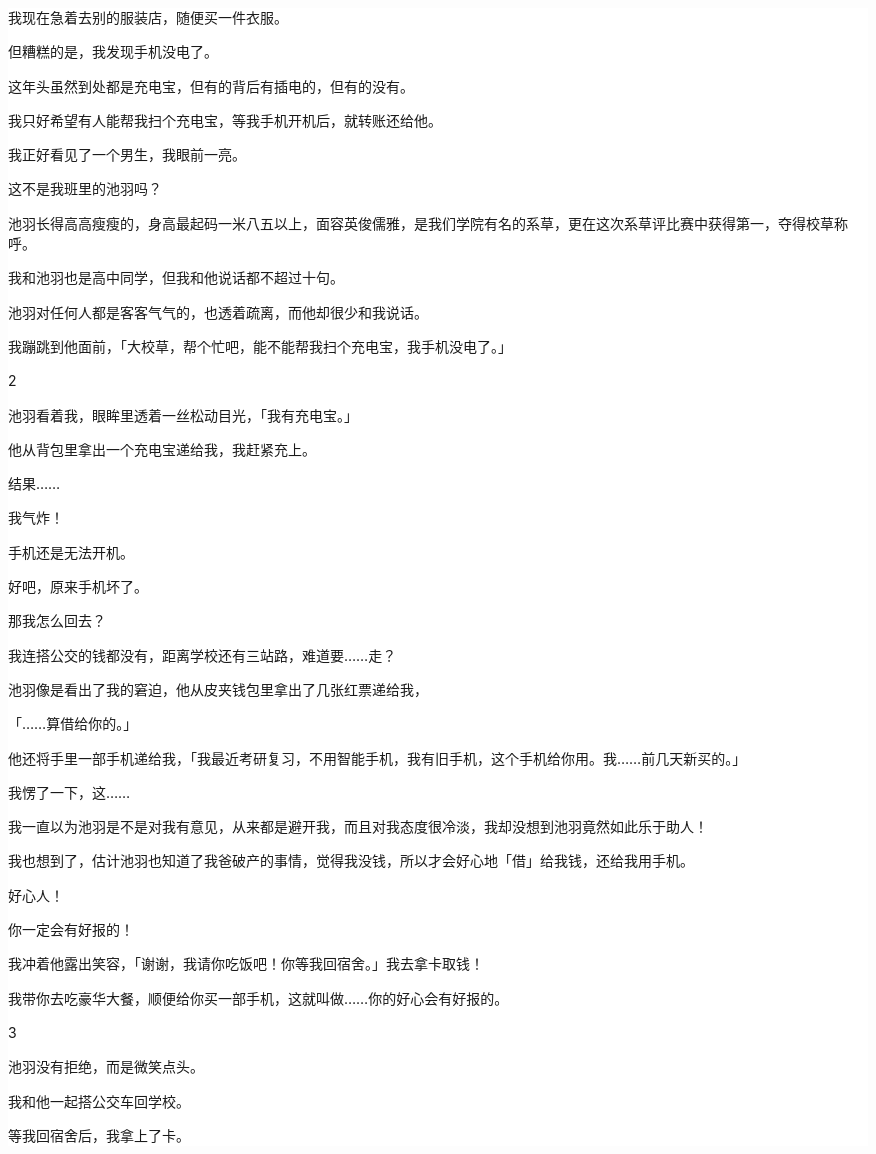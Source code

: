 我现在急着去别的服装店，随便买一件衣服。

但糟糕的是，我发现手机没电了。

这年头虽然到处都是充电宝，但有的背后有插电的，但有的没有。

我只好希望有人能帮我扫个充电宝，等我手机开机后，就转账还给他。

我正好看见了一个男生，我眼前一亮。

这不是我班里的池羽吗？

池羽长得高高瘦瘦的，身高最起码一米八五以上，面容英俊儒雅，是我们学院有名的系草，更在这次系草评比赛中获得第一，夺得校草称呼。

我和池羽也是高中同学，但我和他说话都不超过十句。

池羽对任何人都是客客气气的，也透着疏离，而他却很少和我说话。

我蹦跳到他面前，「大校草，帮个忙吧，能不能帮我扫个充电宝，我手机没电了。」

2

池羽看着我，眼眸里透着一丝松动目光，「我有充电宝。」

他从背包里拿出一个充电宝递给我，我赶紧充上。

结果……

我气炸！

手机还是无法开机。

好吧，原来手机坏了。

那我怎么回去？

我连搭公交的钱都没有，距离学校还有三站路，难道要……走？

池羽像是看出了我的窘迫，他从皮夹钱包里拿出了几张红票递给我，

「……算借给你的。」

他还将手里一部手机递给我，「我最近考研复习，不用智能手机，我有旧手机，这个手机给你用。我……前几天新买的。」

我愣了一下，这……

我一直以为池羽是不是对我有意见，从来都是避开我，而且对我态度很冷淡，我却没想到池羽竟然如此乐于助人！

我也想到了，估计池羽也知道了我爸破产的事情，觉得我没钱，所以才会好心地「借」给我钱，还给我用手机。

好心人！

你一定会有好报的！

我冲着他露出笑容，「谢谢，我请你吃饭吧！你等我回宿舍。」我去拿卡取钱！

我带你去吃豪华大餐，顺便给你买一部手机，这就叫做……你的好心会有好报的。

3

池羽没有拒绝，而是微笑点头。

我和他一起搭公交车回学校。

等我回宿舍后，我拿上了卡。

